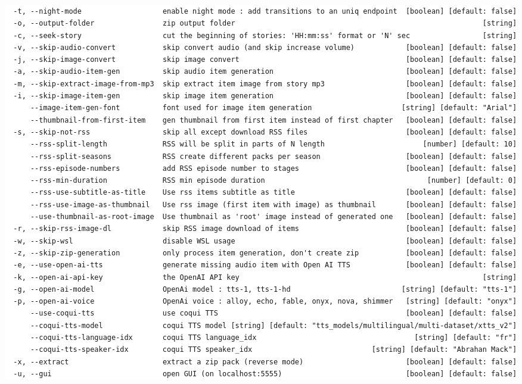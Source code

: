 ```
  -t, --night-mode                   enable night mode : add transitions to an uniq endpoint  [boolean] [default: false]
  -o, --output-folder                zip output folder                                                          [string]
  -c, --seek-story                   cut the beginning of stories: 'HH:mm:ss' format or 'N' sec                 [string]
  -v, --skip-audio-convert           skip convert audio (and skip increase volume)            [boolean] [default: false]
  -j, --skip-image-convert           skip image convert                                       [boolean] [default: false]
  -a, --skip-audio-item-gen          skip audio item generation                               [boolean] [default: false]
  -m, --skip-extract-image-from-mp3  skip extract item image from story mp3                   [boolean] [default: false]
  -i, --skip-image-item-gen          skip image item generation                               [boolean] [default: false]
      --image-item-gen-font          font used for image item generation                     [string] [default: "Arial"]
      --thumbnail-from-first-item    gen thumbnail from first item instead of first chapter   [boolean] [default: false]
  -s, --skip-not-rss                 skip all except download RSS files                       [boolean] [default: false]
      --rss-split-length             RSS will be split in parts of N length                       [number] [default: 10]
      --rss-split-seasons            RSS create different packs per season                    [boolean] [default: false]
      --rss-episode-numbers          add RSS episode number to stages                         [boolean] [default: false]
      --rss-min-duration             RSS min episode duration                                      [number] [default: 0]
      --rss-use-subtitle-as-title    Use rss items subtitle as title                          [boolean] [default: false]
      --rss-use-image-as-thumbnail   Use rss image (first item with image) as thumbnail       [boolean] [default: false]
      --use-thumbnail-as-root-image  Use thumbnail as 'root' image instead of generated one   [boolean] [default: false]
  -r, --skip-rss-image-dl            skip RSS image download of items                         [boolean] [default: false]
  -w, --skip-wsl                     disable WSL usage                                        [boolean] [default: false]
  -z, --skip-zip-generation          only process item generation, don't create zip           [boolean] [default: false]
  -e, --use-open-ai-tts              generate missing audio item with Open AI TTS             [boolean] [default: false]
  -k, --open-ai-api-key              the OpenAI API key                                                         [string]
  -g, --open-ai-model                OpenAi model : tts-1, tts-1-hd                          [string] [default: "tts-1"]
  -p, --open-ai-voice                OpenAi voice : alloy, echo, fable, onyx, nova, shimmer   [string] [default: "onyx"]
      --use-coqui-tts                use coqui TTS                                            [boolean] [default: false]
      --coqui-tts-model              coqui TTS model [string] [default: "tts_models/multilingual/multi-dataset/xtts_v2"]
      --coqui-tts-language-idx       coqui TTS language_idx                                     [string] [default: "fr"]
      --coqui-tts-speaker-idx        coqui TTS speaker_idx                            [string] [default: "Abrahan Mack"]
  -x, --extract                      extract a zip pack (reverse mode)                        [boolean] [default: false]
  -u, --gui                          open GUI (on localhost:5555)                             [boolean] [default: false]
```